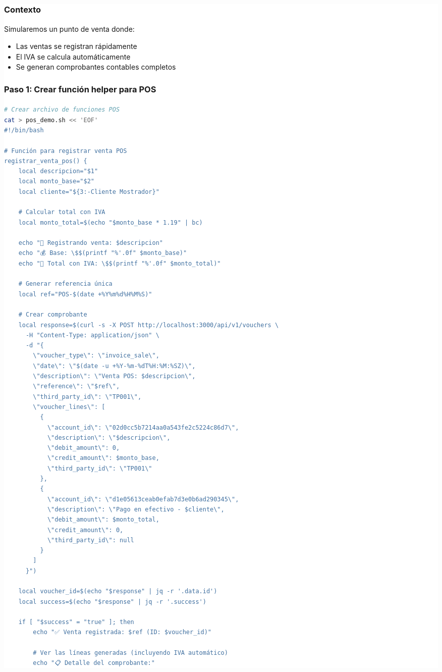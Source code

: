 ### Contexto
Simularemos un punto de venta donde:
- Las ventas se registran rápidamente
- El IVA se calcula automáticamente
- Se generan comprobantes contables completos

### Paso 1: Crear función helper para POS
```bash
# Crear archivo de funciones POS
cat > pos_demo.sh << 'EOF'
#!/bin/bash

# Función para registrar venta POS
registrar_venta_pos() {
    local descripcion="$1"
    local monto_base="$2"
    local cliente="${3:-Cliente Mostrador}"
    
    # Calcular total con IVA
    local monto_total=$(echo "$monto_base * 1.19" | bc)
    
    echo "🛒 Registrando venta: $descripcion"
    echo "💰 Base: \$$(printf "%'.0f" $monto_base)"
    echo "💸 Total con IVA: \$$(printf "%'.0f" $monto_total)"
    
    # Generar referencia única
    local ref="POS-$(date +%Y%m%d%H%M%S)"
    
    # Crear comprobante
    local response=$(curl -s -X POST http://localhost:3000/api/v1/vouchers \
      -H "Content-Type: application/json" \
      -d "{
        \"voucher_type\": \"invoice_sale\",
        \"date\": \"$(date -u +%Y-%m-%dT%H:%M:%SZ)\",
        \"description\": \"Venta POS: $descripcion\",
        \"reference\": \"$ref\",
        \"third_party_id\": \"TP001\",
        \"voucher_lines\": [
          {
            \"account_id\": \"02d0cc5b7214aa0a543fe2c5224c86d7\",
            \"description\": \"$descripcion\",
            \"debit_amount\": 0,
            \"credit_amount\": $monto_base,
            \"third_party_id\": \"TP001\"
          },
          {
            \"account_id\": \"d1e05613ceab0efab7d3e0b6ad290345\",
            \"description\": \"Pago en efectivo - $cliente\",
            \"debit_amount\": $monto_total,
            \"credit_amount\": 0,
            \"third_party_id\": null
          }
        ]
      }")
    
    local voucher_id=$(echo "$response" | jq -r '.data.id')
    local success=$(echo "$response" | jq -r '.success')
    
    if [ "$success" = "true" ]; then
        echo "✅ Venta registrada: $ref (ID: $voucher_id)"
        
        # Ver las líneas generadas (incluyendo IVA automático)
        echo "📋 Detalle del comprobante:"
```